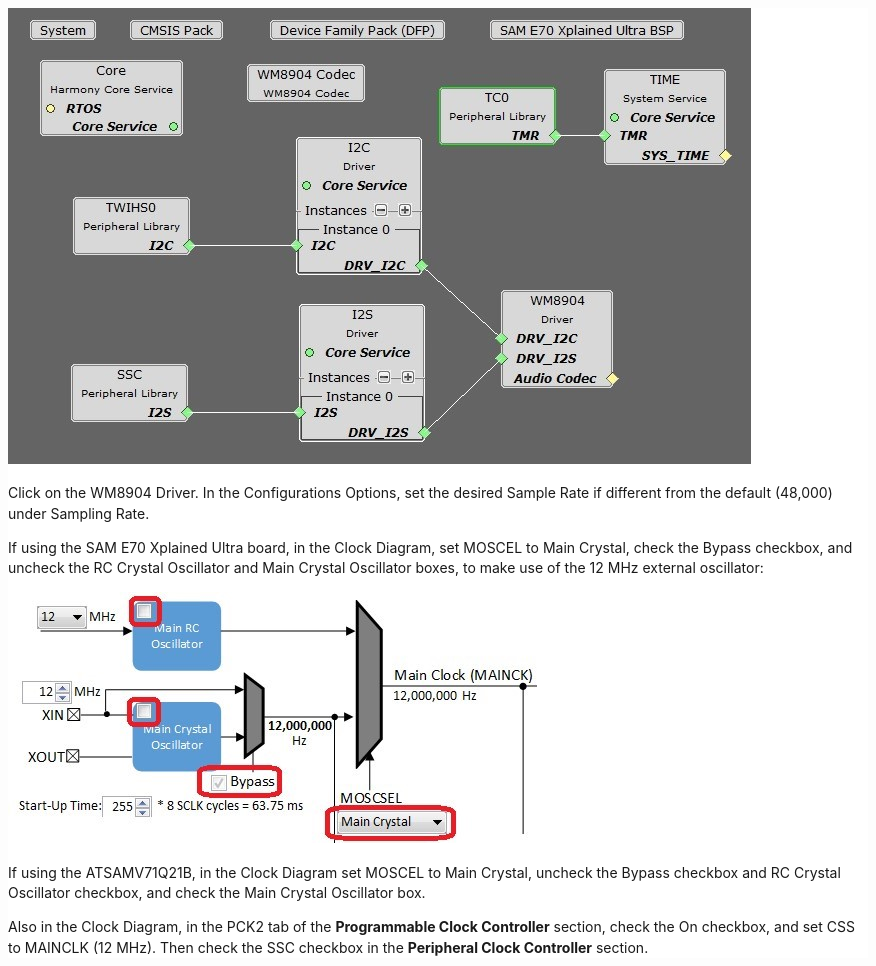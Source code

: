 ![](GUID-AD90756A-C8A9-4FE0-810B-81BCE13DDC35-low.png)

Click on the WM8904 Driver. In the Configurations Options, set the desired Sample Rate if different from the default \(48,000\) under Sampling Rate.

If using the SAM E70 Xplained Ultra board, in the Clock Diagram, set MOSCEL to Main Crystal, check the Bypass checkbox, and uncheck the RC Crystal Oscillator and Main Crystal Oscillator boxes, to make use of the 12 MHz external oscillator:

![](GUID-837A991B-938F-466A-8E23-69C7386831DD-low.png)

If using the ATSAMV71Q21B, in the Clock Diagram set MOSCEL to Main Crystal, uncheck the Bypass checkbox and RC Crystal Oscillator checkbox, and check the Main Crystal Oscillator box.

Also in the Clock Diagram, in the PCK2 tab of the **Programmable Clock Controller** section, check the On checkbox, and set CSS to MAINCLK \(12 MHz\). Then check the SSC checkbox in the **Peripheral Clock Controller** section.
